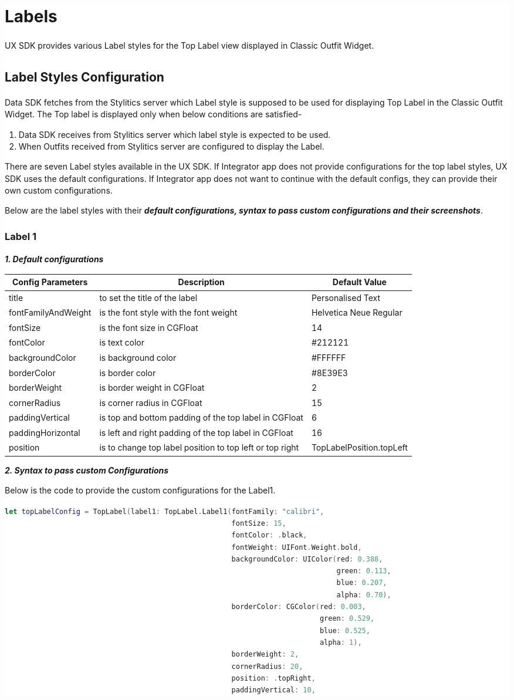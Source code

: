 # Labels

UX SDK provides various Label styles for the Top Label view displayed in Classic Outfit Widget.

## Label Styles Configuration

Data SDK fetches from the Stylitics server which Label style is supposed to be used for displaying Top Label in the Classic Outfit Widget. The Top label is displayed only when below conditions are satisfied-
1. Data SDK receives from Stylitics server which label style is expected to be used. 
2. When Outfits received from Stylitics server are configured to display the Label.

There are seven Label styles available in the UX SDK. If Integrator app does not provide configurations for the top label styles, UX SDK uses the default configurations. If Integrator app does not want to continue with the default configs, they can provide their own custom configurations.

Below are the label styles with their *_**default configurations, syntax to pass custom configurations and their screenshots**_*.

### Label 1 

*_**1. Default configurations**_*

| Config Parameters | Description| Default Value |
|---|---|---|
| title | to set the title of the label | Personalised Text |
| fontFamilyAndWeight | is the font style with the font weight | Helvetica Neue Regular |
| fontSize | is the font size in CGFloat  | 14 |
| fontColor | is text color | #212121 |
| backgroundColor | is background color | #FFFFFF |
| borderColor | is border color | #8E39E3 |
| borderWeight | is border weight in CGFloat | 2 |
| cornerRadius | is corner radius in CGFloat | 15 |
| paddingVertical | is top and bottom padding of the top label in CGFloat | 6 |
| paddingHorizontal | is left and right padding of the top label in CGFloat | 16 |
| position | is to change top label position to top left or top right | TopLabelPosition.topLeft |

*_**2. Syntax to pass custom Configurations**_*

Below is the code to provide the custom configurations for the Label1.

```swift
let topLabelConfig = TopLabel(label1: TopLabel.Label1(fontFamily: "calibri",
                                                      fontSize: 15,
                                                      fontColor: .black,
                                                      fontWeight: UIFont.Weight.bold,
                                                      backgroundColor: UIColor(red: 0.388,
                                                                               green: 0.113,
                                                                               blue: 0.207,
                                                                               alpha: 0.70),
                                                      borderColor: CGColor(red: 0.003,
                                                                           green: 0.529,
                                                                           blue: 0.525,
                                                                           alpha: 1),
                                                      borderWeight: 2,
                                                      cornerRadius: 20,
                                                      position: .topRight,
                                                      paddingVertical: 10,
```